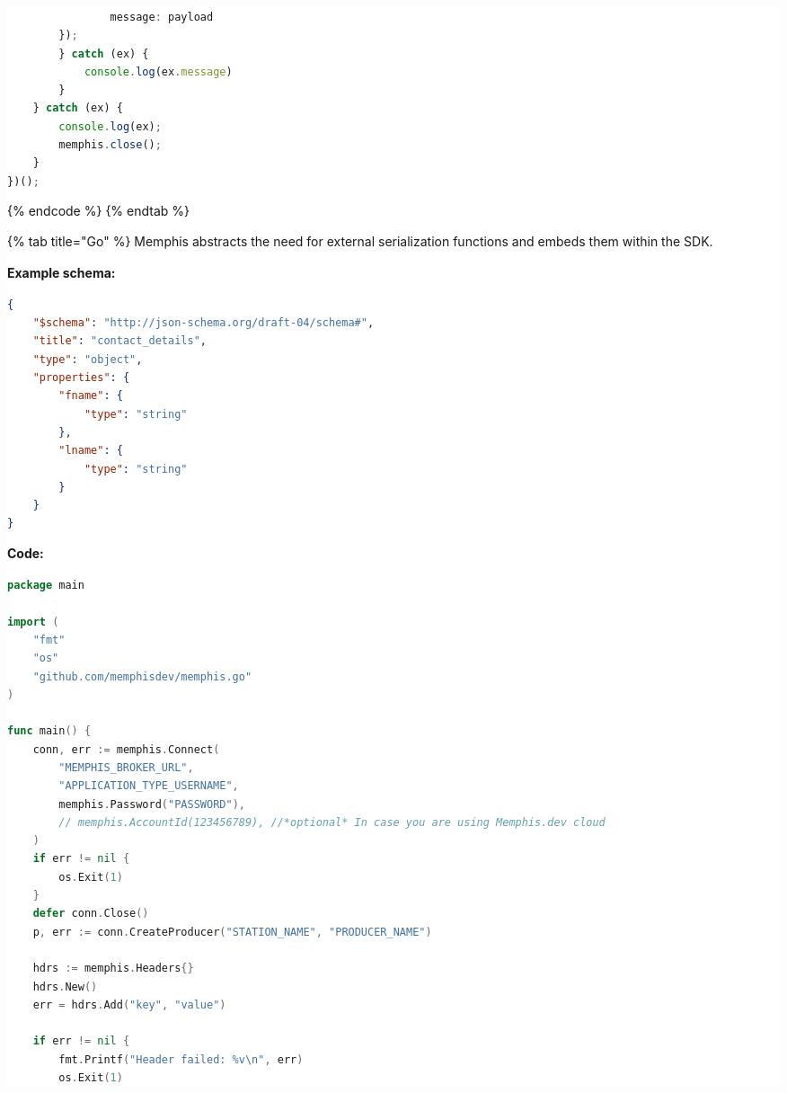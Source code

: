 ```javascript
                message: payload
        });
        } catch (ex) {
            console.log(ex.message)
        }
    } catch (ex) {
        console.log(ex);
        memphis.close();
    }
})();
```
{% endcode %}
{% endtab %}

{% tab title="Go" %}
Memphis abstracts the need for external serialization functions and embeds them within the SDK.

**Example schema:**

```json
{
	"$schema": "http://json-schema.org/draft-04/schema#",
	"title": "contact_details",
	"type": "object",
	"properties": {
		"fname": {
			"type": "string"
		},
		"lname": {
			"type": "string"
		}
	}
}
```

**Code:**

```go
package main

import (
    "fmt"
    "os"
    "github.com/memphisdev/memphis.go"
)

func main() {
    conn, err := memphis.Connect(
        "MEMPHIS_BROKER_URL", 
        "APPLICATION_TYPE_USERNAME", 
        memphis.Password("PASSWORD"),
        // memphis.AccountId(123456789), //*optional* In case you are using Memphis.dev cloud
    )
    if err != nil {
        os.Exit(1)
    }
    defer conn.Close()
    p, err := conn.CreateProducer("STATION_NAME", "PRODUCER_NAME")

    hdrs := memphis.Headers{}
    hdrs.New()
    err = hdrs.Add("key", "value")

    if err != nil {
        fmt.Printf("Header failed: %v\n", err)
        os.Exit(1)
```